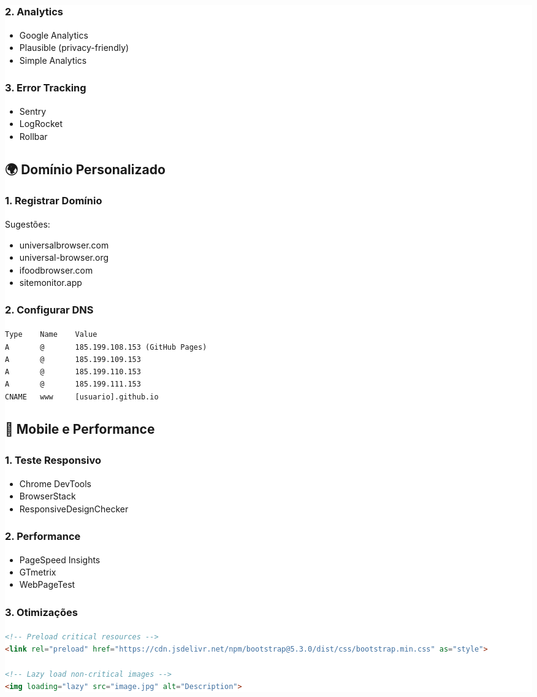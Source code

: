### 2. **Analytics**
- Google Analytics
- Plausible (privacy-friendly)
- Simple Analytics

### 3. **Error Tracking**
- Sentry
- LogRocket
- Rollbar

## 🌍 Domínio Personalizado

### 1. **Registrar Domínio**
Sugestões:
- universalbrowser.com
- universal-browser.org
- ifoodbrowser.com
- sitemonitor.app

### 2. **Configurar DNS**
```
Type    Name    Value
A       @       185.199.108.153 (GitHub Pages)
A       @       185.199.109.153
A       @       185.199.110.153  
A       @       185.199.111.153
CNAME   www     [usuario].github.io
```

## 📱 Mobile e Performance

### 1. **Teste Responsivo**
- Chrome DevTools
- BrowserStack
- ResponsiveDesignChecker

### 2. **Performance**
- PageSpeed Insights
- GTmetrix
- WebPageTest

### 3. **Otimizações**
```html
<!-- Preload critical resources -->
<link rel="preload" href="https://cdn.jsdelivr.net/npm/bootstrap@5.3.0/dist/css/bootstrap.min.css" as="style">

<!-- Lazy load non-critical images -->
<img loading="lazy" src="image.jpg" alt="Description">
```
